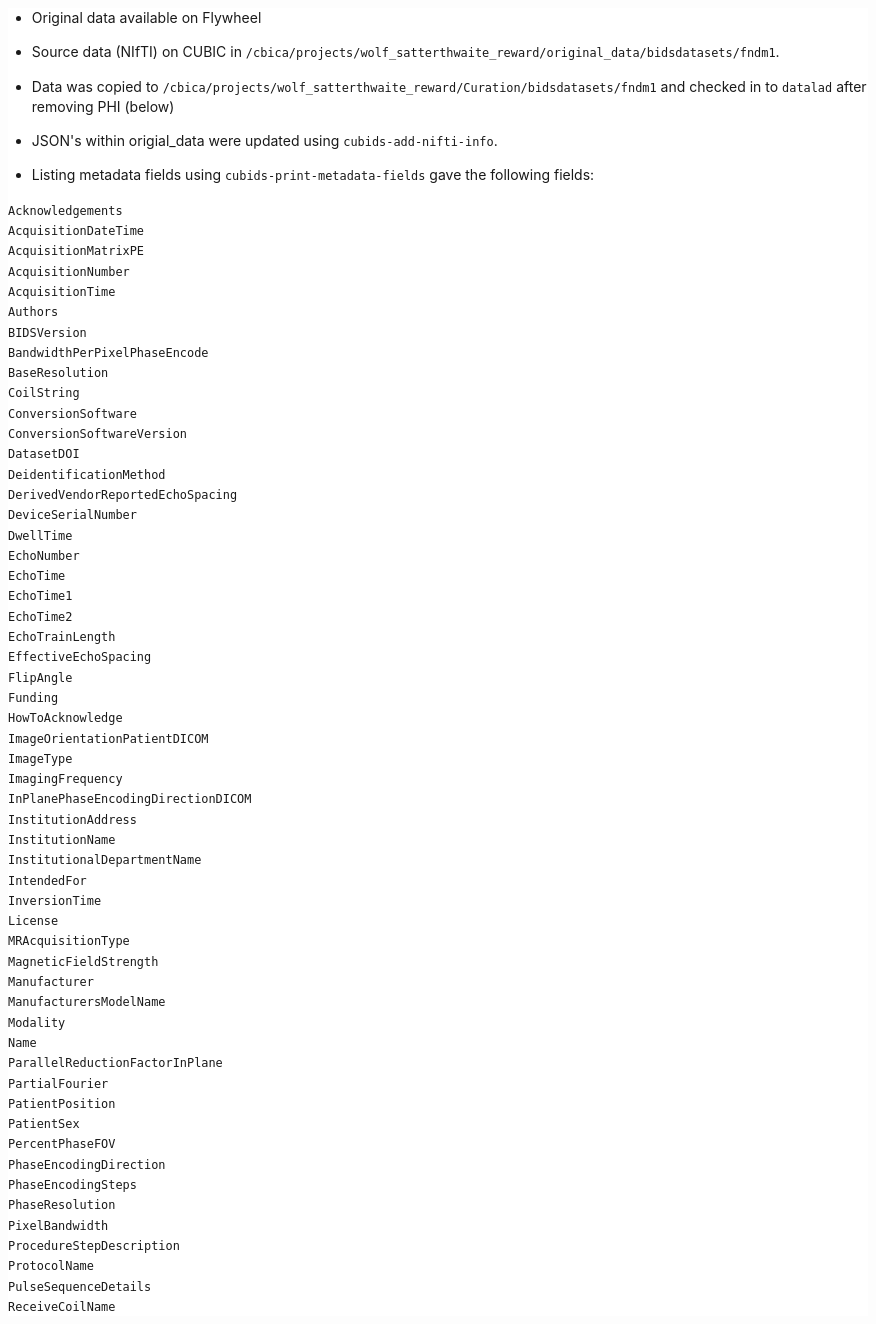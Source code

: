 * Original data available on Flywheel
* Source data (NIfTI) on CUBIC in `/cbica/projects/wolf_satterthwaite_reward/original_data/bidsdatasets/fndm1`.
* Data was copied to `/cbica/projects/wolf_satterthwaite_reward/Curation/bidsdatasets/fndm1` and checked in to `datalad` after removing PHI (below)
* JSON's within origial_data were updated using `cubids-add-nifti-info`.

* Listing metadata fields using `cubids-print-metadata-fields` gave the following fields:

```
Acknowledgements
AcquisitionDateTime
AcquisitionMatrixPE
AcquisitionNumber
AcquisitionTime
Authors
BIDSVersion
BandwidthPerPixelPhaseEncode
BaseResolution
CoilString
ConversionSoftware
ConversionSoftwareVersion
DatasetDOI
DeidentificationMethod
DerivedVendorReportedEchoSpacing
DeviceSerialNumber
DwellTime
EchoNumber
EchoTime
EchoTime1
EchoTime2
EchoTrainLength
EffectiveEchoSpacing
FlipAngle
Funding
HowToAcknowledge
ImageOrientationPatientDICOM
ImageType
ImagingFrequency
InPlanePhaseEncodingDirectionDICOM
InstitutionAddress
InstitutionName
InstitutionalDepartmentName
IntendedFor
InversionTime
License
MRAcquisitionType
MagneticFieldStrength
Manufacturer
ManufacturersModelName
Modality
Name
ParallelReductionFactorInPlane
PartialFourier
PatientPosition
PatientSex
PercentPhaseFOV
PhaseEncodingDirection
PhaseEncodingSteps
PhaseResolution
PixelBandwidth
ProcedureStepDescription
ProtocolName
PulseSequenceDetails
ReceiveCoilName
```